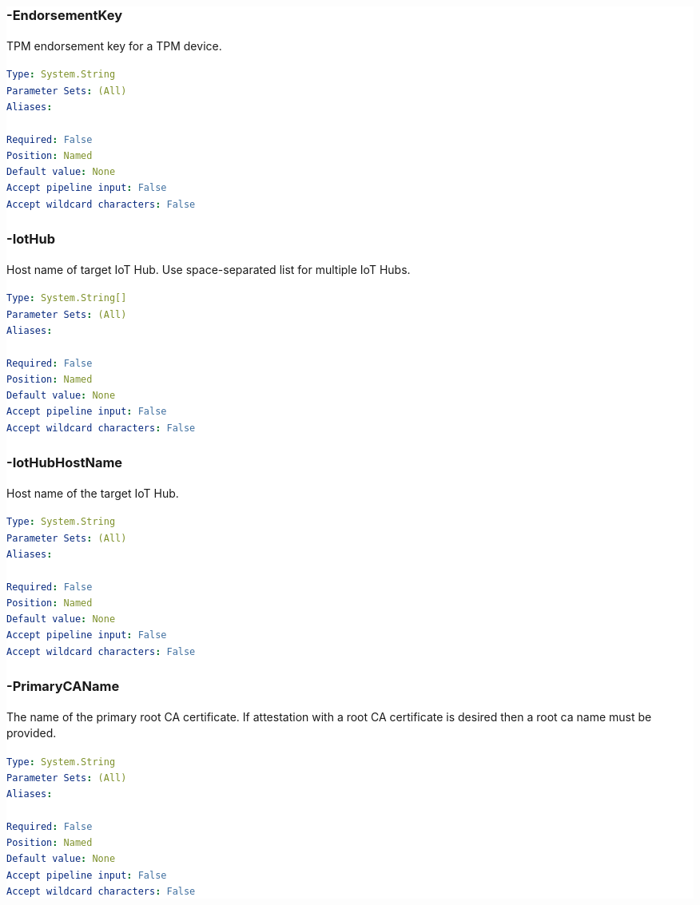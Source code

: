 ### -EndorsementKey
TPM endorsement key for a TPM device.

```yaml
Type: System.String
Parameter Sets: (All)
Aliases:

Required: False
Position: Named
Default value: None
Accept pipeline input: False
Accept wildcard characters: False
```

### -IotHub
Host name of target IoT Hub.
Use space-separated list for multiple IoT Hubs.

```yaml
Type: System.String[]
Parameter Sets: (All)
Aliases:

Required: False
Position: Named
Default value: None
Accept pipeline input: False
Accept wildcard characters: False
```

### -IotHubHostName
Host name of the target IoT Hub.

```yaml
Type: System.String
Parameter Sets: (All)
Aliases:

Required: False
Position: Named
Default value: None
Accept pipeline input: False
Accept wildcard characters: False
```

### -PrimaryCAName
The name of the primary root CA certificate.
If attestation with a root CA certificate is desired then a root ca name must be provided.

```yaml
Type: System.String
Parameter Sets: (All)
Aliases:

Required: False
Position: Named
Default value: None
Accept pipeline input: False
Accept wildcard characters: False
```
